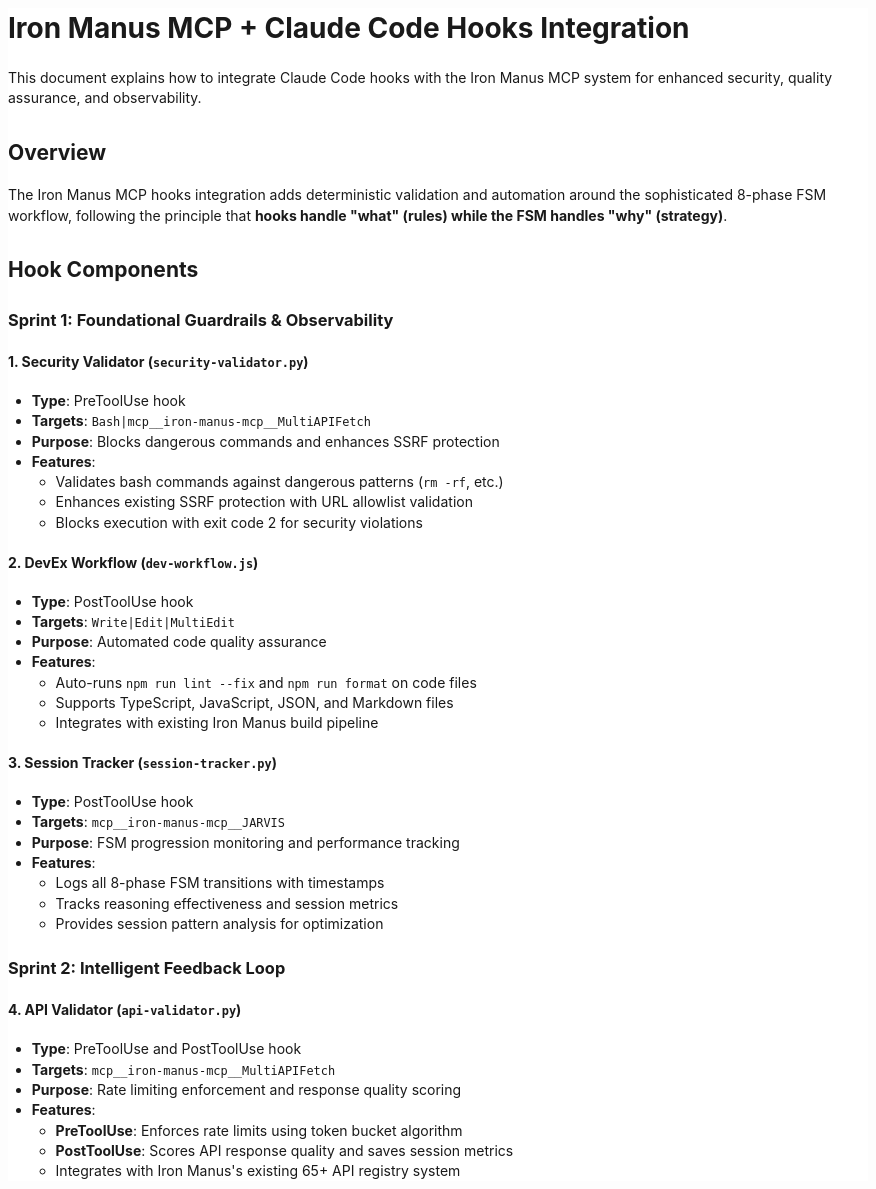 # Iron Manus MCP + Claude Code Hooks Integration

This document explains how to integrate Claude Code hooks with the Iron Manus MCP system for enhanced security, quality assurance, and observability.

## Overview

The Iron Manus MCP hooks integration adds deterministic validation and automation around the sophisticated 8-phase FSM workflow, following the principle that **hooks handle "what" (rules) while the FSM handles "why" (strategy)**.

## Hook Components

### Sprint 1: Foundational Guardrails & Observability

#### 1. Security Validator (`security-validator.py`)
- **Type**: PreToolUse hook
- **Targets**: `Bash|mcp__iron-manus-mcp__MultiAPIFetch`
- **Purpose**: Blocks dangerous commands and enhances SSRF protection
- **Features**:
  - Validates bash commands against dangerous patterns (`rm -rf`, etc.)
  - Enhances existing SSRF protection with URL allowlist validation
  - Blocks execution with exit code 2 for security violations

#### 2. DevEx Workflow (`dev-workflow.js`)
- **Type**: PostToolUse hook  
- **Targets**: `Write|Edit|MultiEdit`
- **Purpose**: Automated code quality assurance
- **Features**:
  - Auto-runs `npm run lint --fix` and `npm run format` on code files
  - Supports TypeScript, JavaScript, JSON, and Markdown files
  - Integrates with existing Iron Manus build pipeline

#### 3. Session Tracker (`session-tracker.py`)
- **Type**: PostToolUse hook
- **Targets**: `mcp__iron-manus-mcp__JARVIS`
- **Purpose**: FSM progression monitoring and performance tracking
- **Features**:
  - Logs all 8-phase FSM transitions with timestamps
  - Tracks reasoning effectiveness and session metrics
  - Provides session pattern analysis for optimization

### Sprint 2: Intelligent Feedback Loop

#### 4. API Validator (`api-validator.py`)
- **Type**: PreToolUse and PostToolUse hook
- **Targets**: `mcp__iron-manus-mcp__MultiAPIFetch`
- **Purpose**: Rate limiting enforcement and response quality scoring
- **Features**:
  - **PreToolUse**: Enforces rate limits using token bucket algorithm
  - **PostToolUse**: Scores API response quality and saves session metrics
  - Integrates with Iron Manus's existing 65+ API registry system
